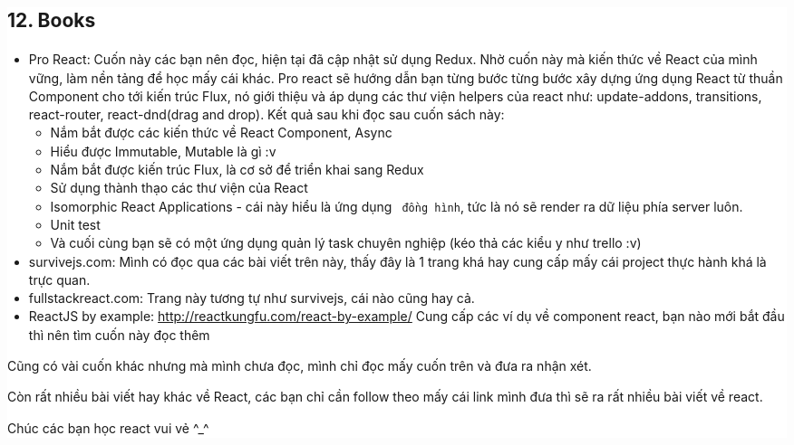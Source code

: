 ## 12. Books
- Pro React:  Cuốn này các bạn nên đọc, hiện tại đã cập nhật sử dụng Redux. Nhờ cuốn này mà kiến thức về React của mình vững, làm nền tảng để học mấy cái khác.
Pro react sẽ hướng dẫn bạn từng bước từng bước xây dựng ứng dụng React từ thuần Component cho tới kiến trúc Flux, nó giới thiệu và áp dụng các thư viện helpers của react như: update-addons, transitions, react-router, react-dnd(drag and drop).
Kết quả sau khi đọc sau cuốn sách này:
	- Nắm bắt được các kiến thức về React Component, Async
	- Hiểu được Immutable, Mutable là gì :v
	- Nắm bắt được kiến trúc Flux, là cơ sở để triển khai sang Redux
	- Sử dụng thành thạo các thư viện của React
	- Isomorphic React Applications - cái này hiểu là ứng dụng ` đồng hình`, tức là nó sẽ render ra dữ liệu phía server luôn.
	- Unit test
	- Và cuối cùng bạn sẽ có một ứng dụng quản lý task chuyên nghiệp (kéo thả các kiểu y như trello :v)
- survivejs.com: Mình có đọc qua các bài viết trên này, thấy đây là 1 trang khá hay cung cấp mấy cái project thực hành khá là trực quan.
- fullstackreact.com: Trang này tương tự như survivejs, cái nào cũng hay cả.
- ReactJS by example:
http://reactkungfu.com/react-by-example/
Cung cấp các ví dụ về component react, bạn nào mới bắt đầu thì nên tìm cuốn này đọc thêm

Cũng có vài cuốn khác nhưng mà mình chưa đọc, mình chỉ đọc mấy cuốn trên và đưa ra nhận xét.

Còn rất nhiều bài viết hay khác về React, các bạn chỉ cần follow theo mấy cái link mình đưa thì sẽ ra rất nhiều bài viết về react.

Chúc các bạn học react vui vẻ ^_^


